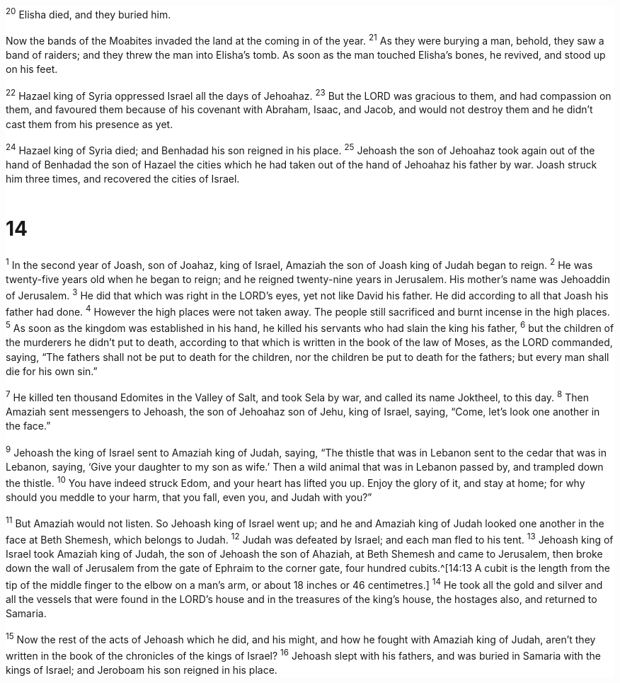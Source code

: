 <sup>20</sup> Elisha died, and they buried him. 

Now the bands of the Moabites invaded the land at the coming in of the year. <sup>21</sup> As they were burying a man, behold, they saw a band of raiders; and they threw the man into Elisha’s tomb. As soon as the man touched Elisha’s bones, he revived, and stood up on his feet. 

<sup>22</sup> Hazael king of Syria oppressed Israel all the days of Jehoahaz. <sup>23</sup> But the LORD was gracious to them, and had compassion on them, and favoured them because of his covenant with Abraham, Isaac, and Jacob, and would not destroy them and he didn’t cast them from his presence as yet. 

<sup>24</sup> Hazael king of Syria died; and Benhadad his son reigned in his place. <sup>25</sup> Jehoash the son of Jehoahaz took again out of the hand of Benhadad the son of Hazael the cities which he had taken out of the hand of Jehoahaz his father by war. Joash struck him three times, and recovered the cities of Israel. 

# 14 
<sup>1</sup> In the second year of Joash, son of Joahaz, king of Israel, Amaziah the son of Joash king of Judah began to reign. <sup>2</sup> He was twenty-five years old when he began to reign; and he reigned twenty-nine years in Jerusalem. His mother’s name was Jehoaddin of Jerusalem. <sup>3</sup> He did that which was right in the LORD’s eyes, yet not like David his father. He did according to all that Joash his father had done. <sup>4</sup> However the high places were not taken away. The people still sacrificed and burnt incense in the high places. <sup>5</sup> As soon as the kingdom was established in his hand, he killed his servants who had slain the king his father, <sup>6</sup> but the children of the murderers he didn’t put to death, according to that which is written in the book of the law of Moses, as the LORD commanded, saying, “The fathers shall not be put to death for the children, nor the children be put to death for the fathers; but every man shall die for his own sin.” 

<sup>7</sup> He killed ten thousand Edomites in the Valley of Salt, and took Sela by war, and called its name Joktheel, to this day. <sup>8</sup> Then Amaziah sent messengers to Jehoash, the son of Jehoahaz son of Jehu, king of Israel, saying, “Come, let’s look one another in the face.” 

<sup>9</sup> Jehoash the king of Israel sent to Amaziah king of Judah, saying, “The thistle that was in Lebanon sent to the cedar that was in Lebanon, saying, ‘Give your daughter to my son as wife.’ Then a wild animal that was in Lebanon passed by, and trampled down the thistle. <sup>10</sup> You have indeed struck Edom, and your heart has lifted you up. Enjoy the glory of it, and stay at home; for why should you meddle to your harm, that you fall, even you, and Judah with you?” 

<sup>11</sup> But Amaziah would not listen. So Jehoash king of Israel went up; and he and Amaziah king of Judah looked one another in the face at Beth Shemesh, which belongs to Judah. <sup>12</sup> Judah was defeated by Israel; and each man fled to his tent. <sup>13</sup> Jehoash king of Israel took Amaziah king of Judah, the son of Jehoash the son of Ahaziah, at Beth Shemesh and came to Jerusalem, then broke down the wall of Jerusalem from the gate of Ephraim to the corner gate, four hundred cubits.^[14:13 A cubit is the length from the tip of the middle finger to the elbow on a man’s arm, or about 18 inches or 46 centimetres.] <sup>14</sup> He took all the gold and silver and all the vessels that were found in the LORD’s house and in the treasures of the king’s house, the hostages also, and returned to Samaria. 


<sup>15</sup> Now the rest of the acts of Jehoash which he did, and his might, and how he fought with Amaziah king of Judah, aren’t they written in the book of the chronicles of the kings of Israel? <sup>16</sup> Jehoash slept with his fathers, and was buried in Samaria with the kings of Israel; and Jeroboam his son reigned in his place. 
